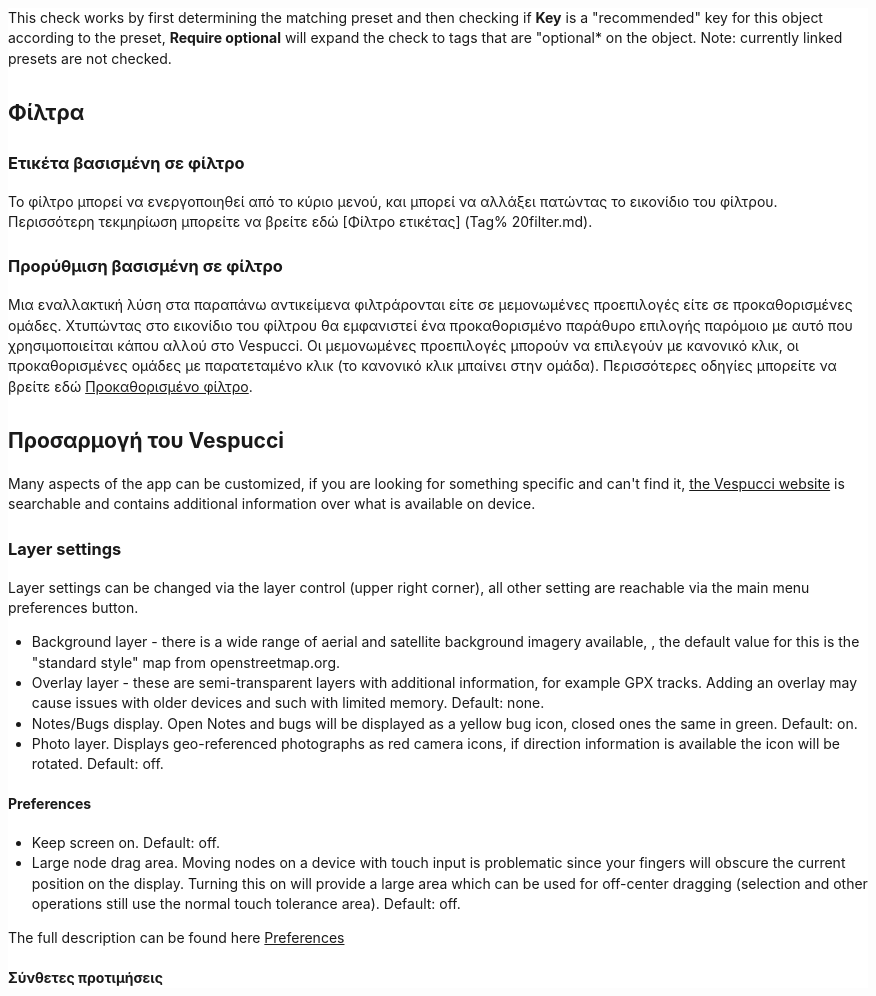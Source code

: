 This check works by first determining the matching preset and then checking if **Key** is a "recommended" key for this object according to the preset, **Require optional** will expand the check to tags that are "optional* on the object. Note: currently linked presets are not checked.

## Φίλτρα

### Ετικέτα βασισμένη σε φίλτρο

Το φίλτρο μπορεί να ενεργοποιηθεί από το κύριο μενού, και μπορεί να αλλάξει πατώντας το εικονίδιο του φίλτρου. Περισσότερη τεκμηρίωση μπορείτε να βρείτε εδώ [Φίλτρο ετικέτας] (Tag% 20filter.md).

### Προρύθμιση βασισμένη σε φίλτρο

Μια εναλλακτική λύση στα παραπάνω αντικείμενα φιλτράρονται είτε σε μεμονωμένες προεπιλογές είτε σε προκαθορισμένες ομάδες. Χτυπώντας στο εικονίδιο του φίλτρου θα εμφανιστεί ένα προκαθορισμένο παράθυρο επιλογής παρόμοιο με αυτό που χρησιμοποιείται κάπου αλλού στο Vespucci. Οι μεμονωμένες προεπιλογές μπορούν να επιλεγούν με κανονικό κλικ, οι προκαθορισμένες ομάδες με παρατεταμένο κλικ (το κανονικό κλικ μπαίνει στην ομάδα). Περισσότερες οδηγίες μπορείτε να βρείτε εδώ [Προκαθορισμένο φίλτρο](../en/Preset%20filter.md).

## Προσαρμογή του Vespucci

Many aspects of the app can be customized, if you are looking for something specific and can't find it, [the Vespucci website](https://vespucci.io/) is searchable and contains additional information over what is available on device.

### Layer settings

Layer settings can be changed via the layer control (upper right corner), all other setting are reachable via the main menu preferences button.

* Background layer - there is a wide range of aerial and satellite background imagery available, , the default value for this is the "standard style" map from openstreetmap.org.
* Overlay layer - these are semi-transparent layers with additional information, for example GPX tracks. Adding an overlay may cause issues with older devices and such with limited memory. Default: none.
* Notes/Bugs display. Open Notes and bugs will be displayed as a yellow bug icon, closed ones the same in green. Default: on.
* Photo layer. Displays geo-referenced photographs as red camera icons, if direction information is available the icon will be rotated. Default: off.

#### Preferences

* Keep screen on. Default: off.
* Large node drag area. Moving nodes on a device with touch input is problematic since your fingers will obscure the current position on the display. Turning this on will provide a large area which can be used for off-center dragging (selection and other operations still use the normal touch tolerance area). Default: off.

The full description can be found here [Preferences](Preferences.md)

#### Σύνθετες προτιμήσεις
